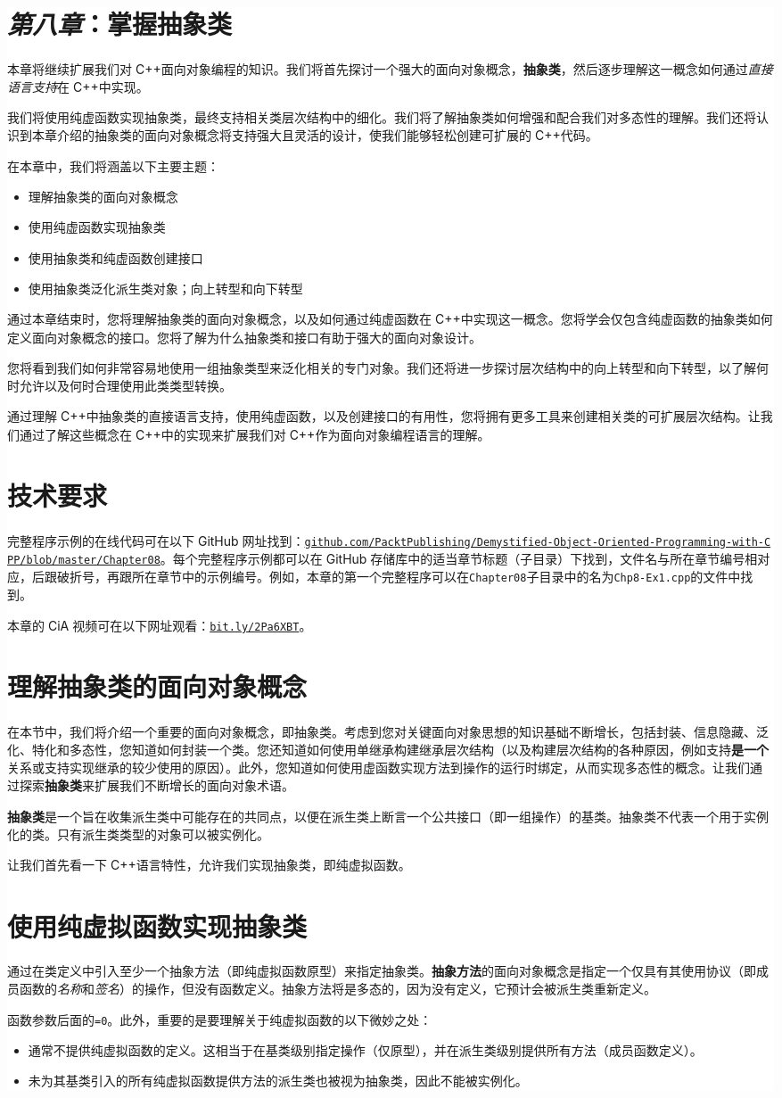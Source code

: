 # *第八章*：掌握抽象类

本章将继续扩展我们对 C++面向对象编程的知识。我们将首先探讨一个强大的面向对象概念，**抽象类**，然后逐步理解这一概念如何通过*直接语言支持*在 C++中实现。

我们将使用纯虚函数实现抽象类，最终支持相关类层次结构中的细化。我们将了解抽象类如何增强和配合我们对多态性的理解。我们还将认识到本章介绍的抽象类的面向对象概念将支持强大且灵活的设计，使我们能够轻松创建可扩展的 C++代码。

在本章中，我们将涵盖以下主要主题：

+   理解抽象类的面向对象概念

+   使用纯虚函数实现抽象类

+   使用抽象类和纯虚函数创建接口

+   使用抽象类泛化派生类对象；向上转型和向下转型

通过本章结束时，您将理解抽象类的面向对象概念，以及如何通过纯虚函数在 C++中实现这一概念。您将学会仅包含纯虚函数的抽象类如何定义面向对象概念的接口。您将了解为什么抽象类和接口有助于强大的面向对象设计。

您将看到我们如何非常容易地使用一组抽象类型来泛化相关的专门对象。我们还将进一步探讨层次结构中的向上转型和向下转型，以了解何时允许以及何时合理使用此类类型转换。

通过理解 C++中抽象类的直接语言支持，使用纯虚函数，以及创建接口的有用性，您将拥有更多工具来创建相关类的可扩展层次结构。让我们通过了解这些概念在 C++中的实现来扩展我们对 C++作为面向对象编程语言的理解。

# 技术要求

完整程序示例的在线代码可在以下 GitHub 网址找到：[`github.com/PacktPublishing/Demystified-Object-Oriented-Programming-with-CPP/blob/master/Chapter08`](https://github.com/PacktPublishing/Demystified-Object-Oriented-Programming-with-CPP/blob/master/Chapter08)。每个完整程序示例都可以在 GitHub 存储库中的适当章节标题（子目录）下找到，文件名与所在章节编号相对应，后跟破折号，再跟所在章节中的示例编号。例如，本章的第一个完整程序可以在`Chapter08`子目录中的名为`Chp8-Ex1.cpp`的文件中找到。

本章的 CiA 视频可在以下网址观看：[`bit.ly/2Pa6XBT`](https://bit.ly/2Pa6XBT)。

# 理解抽象类的面向对象概念

在本节中，我们将介绍一个重要的面向对象概念，即抽象类。考虑到您对关键面向对象思想的知识基础不断增长，包括封装、信息隐藏、泛化、特化和多态性，您知道如何封装一个类。您还知道如何使用单继承构建继承层次结构（以及构建层次结构的各种原因，例如支持**是一个**关系或支持实现继承的较少使用的原因）。此外，您知道如何使用虚函数实现方法到操作的运行时绑定，从而实现多态性的概念。让我们通过探索**抽象类**来扩展我们不断增长的面向对象术语。

**抽象类**是一个旨在收集派生类中可能存在的共同点，以便在派生类上断言一个公共接口（即一组操作）的基类。抽象类不代表一个用于实例化的类。只有派生类类型的对象可以被实例化。

让我们首先看一下 C++语言特性，允许我们实现抽象类，即纯虚拟函数。

# 使用纯虚拟函数实现抽象类

通过在类定义中引入至少一个抽象方法（即纯虚拟函数原型）来指定抽象类。**抽象方法**的面向对象概念是指定一个仅具有其使用协议（即成员函数的*名称*和*签名*）的操作，但没有函数定义。抽象方法将是多态的，因为没有定义，它预计会被派生类重新定义。

函数参数后面的`=0`。此外，重要的是要理解关于纯虚拟函数的以下微妙之处：

+   通常不提供纯虚拟函数的定义。这相当于在基类级别指定操作（仅原型），并在派生类级别提供所有方法（成员函数定义）。

+   未为其基类引入的所有纯虚拟函数提供方法的派生类也被视为抽象类，因此不能被实例化。
